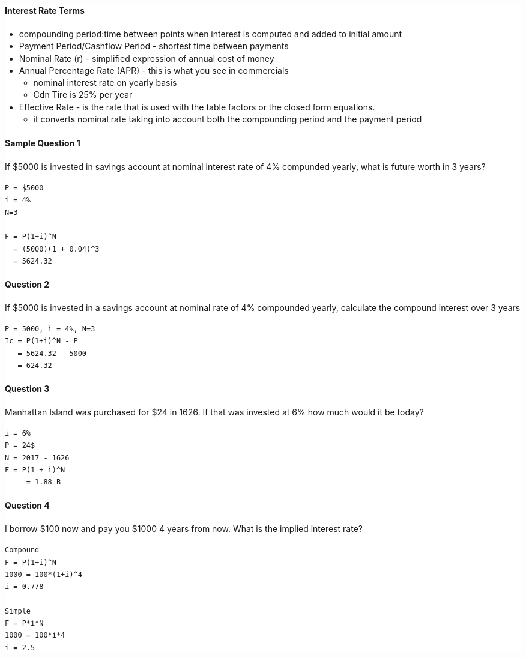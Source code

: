 #### Interest Rate Terms
- compounding period:time between points when interest is computed and added to initial amount
- Payment Period/Cashflow Period - shortest time between payments
- Nominal Rate (r) - simplified expression of annual cost of money
- Annual Percentage Rate (APR) - this is what you see in commercials
	- nominal interest rate on yearly basis
	- Cdn Tire is 25% per year
- Effective Rate - is the rate that is used with the table factors or the closed form equations.
	- it converts nominal rate taking into account both the compounding period and the payment period

#### Sample Question 1
If $5000 is invested in savings account at nominal interest rate of 4% compunded yearly, what is future worth in 3 years?

```
P = $5000
i = 4%
N=3

F = P(1+i)^N 
  = (5000)(1 + 0.04)^3
  = 5624.32
```

#### Question 2
If $5000 is invested in a savings account at nominal rate of 4% compounded yearly, calculate the compound interest over 3 years

```
P = 5000, i = 4%, N=3
Ic = P(1+i)^N - P
   = 5624.32 - 5000
   = 624.32
```
#### Question 3
Manhattan Island was purchased for $24 in 1626. If that was invested at 6% how much would it be today?

```
i = 6%
P = 24$
N = 2017 - 1626
F = P(1 + i)^N
     = 1.88 B
```
#### Question 4
I borrow $100 now and pay you $1000 4 years from now. What is the implied interest rate?

```
Compound
F = P(1+i)^N
1000 = 100*(1+i)^4
i = 0.778

Simple
F = P*i*N
1000 = 100*i*4
i = 2.5
```

